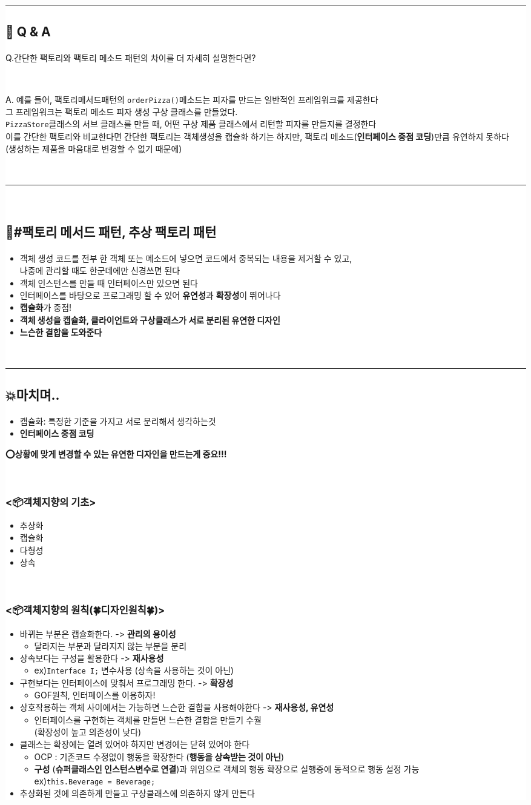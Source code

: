 ------------------------

## 🔎 Q & A

Q.간단한 팩토리와 팩토리 메소드 패턴의 차이를 더 자세히 설명한다면?

<br/>

A. 예를 들어, 팩토리메서드패턴의 `orderPizza()`메소드는 피자를 만드는 일반적인 프레임워크를 제공한다<br>
그 프레임워크는 팩토리 메소드 피자 생성 구상 클래스를 만들었다.
<br>`PizzaStore`클래스의 서브 클래스를 만들 때, 어떤 구상 제품 클래스에서 리턴할 피자를 만들지를 결정한다
<br>이를 간단한 팩토리와 비교한다면 간단한 팩토리는 객체생성을 캡슐화 하기는 하지만, 팩토리 메소드(**인터페이스 중점 코딩**)만큼 유연하지 못하다
<br>(생성하는 제품을 마음대로 변경할 수 없기 때문에)


<br/>

-------------------

<br/>

## 🏴#팩토리 메서드 패턴, 추상 팩토리 패턴
- 객체 생성 코드를 전부 한 객체 또는 메소드에 넣으면 코드에서 중복되는 내용을 제거할 수 있고,
<br> 나중에 관리할 때도 한군데에만 신경쓰면 된다
- 객체 인스턴스를 만들 때 인터페이스만 있으면 된다
- 인터페이스를 바탕으로 프로그래밍 할 수 있어 **유연성**과 **확장성**이 뛰어나다
- **캡슐화**가 중점!
- **객체 생성을 캡슐화, 클라이언트와 구상클래스가 서로 분리된 유연한 디자인**
- **느슨한 결합을 도와준다**

<br/>

-----------------------

## 💥마치며..  

- 캡슐화: 특정한 기준을 가지고 서로 분리해서 생각하는것
- **인터페이스 중점 코딩**



__⭕상황에 맞게 변경할 수 있는 **유연한** 디자인을 만드는게 중요!!!__

<br/>

### <📦객체지향의 기초>
- 추상화
- 캡슐화
- 다형성
- 상속

<br/>


### <📦객체지향의 원칙(🍀디자인원칙🍀)>
- 바뀌는 부분은 캡슐화한다. -> **관리의 용이성**
    - 달라지는 부분과 달라지지 않는 부분을 분리
- 상속보다는 구성을 활용한다 -> **재사용성**
    - ex)`Interface I;` 변수사용 (상속을 사용하는 것이 아닌)
- 구현보다는 인터페이스에 맞춰서 프로그래밍 한다. -> **확장성**
    - GOF원칙, 인터페이스를 이용하자!
- 상호작용하는 객체 사이에서는 가능하면 느슨한 결합을 사용해야한다 -> **재사용성, 유연성**
    - 인터페이스를 구현하는 객체를 만들면 느슨한 결합을 만들기 수월<br>(확장성이 높고 의존성이 낮다)
- 클래스는 확장에는 열려 있어야 하지만 변경에는 닫혀 있어야 한다
  - OCP : 기존코드 수정없이 행동을 확장한다 (**행동을 상속받는 것이 아닌**) 
  - **구성** (**슈퍼클래스인 인스턴스변수로 연결**)과 위임으로 객체의 행동 확장으로 실행중에 동적으로 행동 설정 가능<br>ex)`this.Beverage = Beverage;`
- 추상화된 것에 의존하게 만들고 구상클래스에 의존하지 않게 만든다